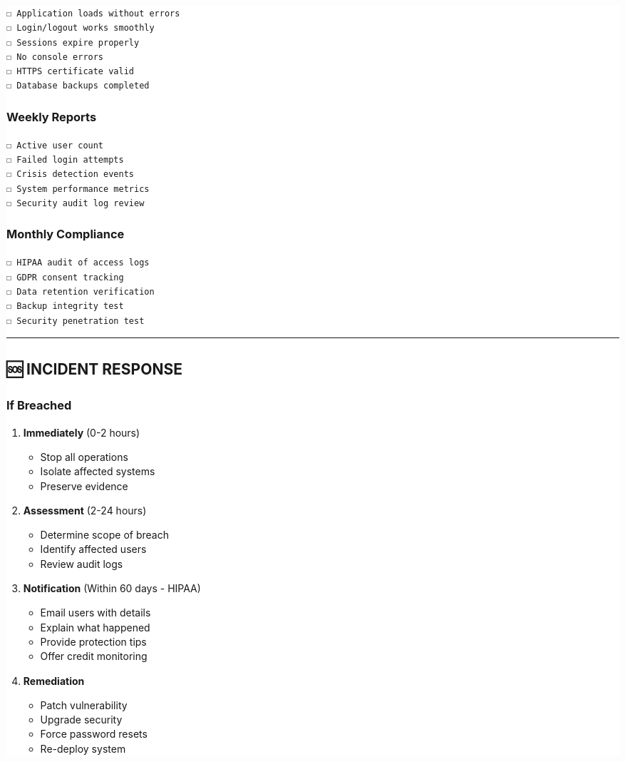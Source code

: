```
☐ Application loads without errors
☐ Login/logout works smoothly
☐ Sessions expire properly
☐ No console errors
☐ HTTPS certificate valid
☐ Database backups completed
```

### Weekly Reports

```
☐ Active user count
☐ Failed login attempts
☐ Crisis detection events
☐ System performance metrics
☐ Security audit log review
```

### Monthly Compliance

```
☐ HIPAA audit of access logs
☐ GDPR consent tracking
☐ Data retention verification
☐ Backup integrity test
☐ Security penetration test
```

---

## 🆘 INCIDENT RESPONSE

### If Breached

1. **Immediately** (0-2 hours)
   - Stop all operations
   - Isolate affected systems
   - Preserve evidence

2. **Assessment** (2-24 hours)
   - Determine scope of breach
   - Identify affected users
   - Review audit logs

3. **Notification** (Within 60 days - HIPAA)
   - Email users with details
   - Explain what happened
   - Provide protection tips
   - Offer credit monitoring

4. **Remediation**
   - Patch vulnerability
   - Upgrade security
   - Force password resets
   - Re-deploy system
